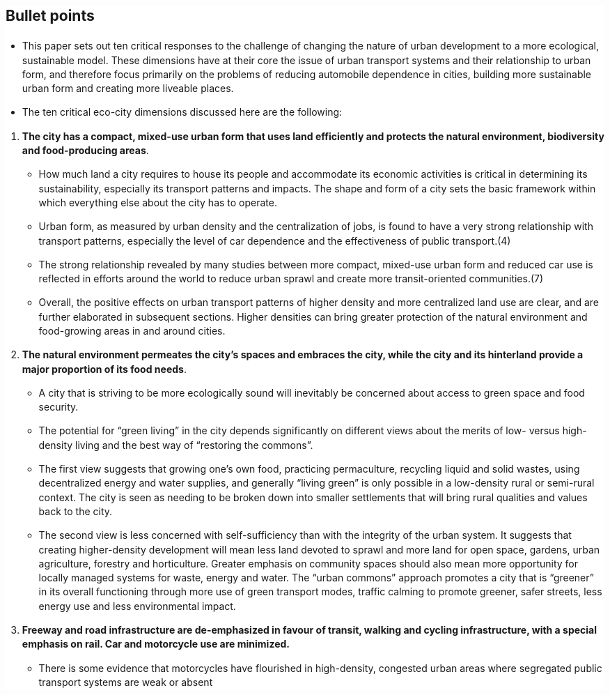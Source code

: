 ## Bullet points
           

- This paper sets out ten critical responses to the challenge of changing the nature of urban development to a more ecological, sustainable model. These dimensions have at their core the issue of urban transport systems and their relationship to urban form, and therefore focus primarily on the problems of reducing automobile dependence in cities, building more sustainable urban form and creating more liveable places.

- The ten critical eco-city dimensions discussed here are the following:

1. **The city has a compact, mixed-use urban form that uses land efficiently and protects the natural environment, biodiversity and food-producing areas**.

	- How much land a city requires to house its people and accommodate its economic activities is critical in determining its sustainability, especially its transport patterns and impacts. The shape and form of a city sets the basic framework within which everything else about the city has to operate.

	- Urban form, as measured by urban density and the centralization of jobs, is found to have a very strong relationship with transport patterns, especially the level of car dependence and the effectiveness of public transport.(4)

	- The strong relationship revealed by many studies between more compact, mixed-use urban form and reduced car use is reflected in efforts around the world to reduce urban sprawl and create more transit-oriented communities.(7)

	- Overall, the positive effects on urban transport patterns of higher density and more centralized land use are clear, and are further elaborated in subsequent sections. Higher densities can bring greater protection of the natural environment and food-growing areas in and around cities.

2. **The natural environment permeates the city’s spaces and embraces the city, while the city and its hinterland provide a major proportion of its food needs**.

	- A city that is striving to be more ecologically sound will inevitably be concerned about access to green space and food security.

	- The potential for “green living” in the city depends significantly on different views about the merits of low- versus high-density living and the best way of “restoring the commons”.

	- The first view suggests that growing one’s own food, practicing permaculture, recycling liquid and solid wastes, using decentralized energy and water supplies, and generally “living green” is only possible in a low-density rural or semi-rural context. The city is seen as needing to be broken down into smaller settlements that will bring rural qualities and values back to the city.

	- The second view is less concerned with self-sufficiency than with the integrity of the urban system. It suggests that creating higher-density development will mean less land devoted to sprawl and more land for open space, gardens, urban agriculture, forestry and horticulture. Greater emphasis on community spaces should also mean more opportunity for locally managed systems for waste, energy and water. The “urban commons” approach promotes a city that is “greener” in its overall functioning through more use of green transport modes, traffic calming to promote greener, safer streets, less energy use and less environmental impact.

3. **Freeway and road infrastructure are de-emphasized in favour of transit, walking and cycling infrastructure, with a special emphasis on rail. Car and motorcycle use are minimized.**

	- There is some evidence that motorcycles have flourished in high-density, congested urban areas where segregated public transport systems are weak or absent
